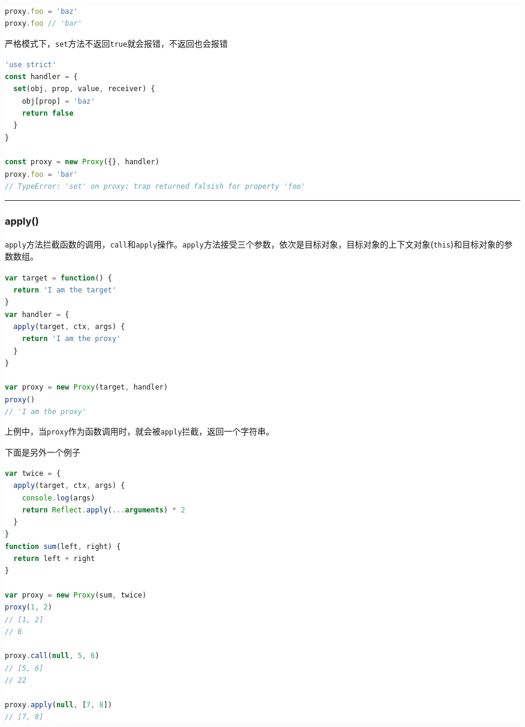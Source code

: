 ```javascript
proxy.foo = 'baz'
proxy.foo // 'bar'
```

严格模式下，`set`方法不返回`true`就会报错，不返回也会报错

```javascript
'use strict'
const handler = {
  set(obj, prop, value, receiver) {
    obj[prop] = 'baz'
    return false
  }
}

const proxy = new Proxy({}, handler)
proxy.foo = 'bar'
// TypeError: 'set' on proxy: trap returned falsish for property 'foo'
```

---

### apply()

`apply`方法拦截函数的调用，`call`和`apply`操作。`apply`方法接受三个参数，依次是目标对象，目标对象的上下文对象(`this`)和目标对象的参数数组。

```javascript
var target = function() {
  return 'I am the target'
}
var handler = {
  apply(target, ctx, args) {
    return 'I am the proxy'
  }
}

var proxy = new Proxy(target, handler)
proxy()
// 'I am the proxy'
```

上例中，当`proxy`作为函数调用时，就会被`apply`拦截，返回一个字符串。

下面是另外一个例子

```javascript
var twice = {
  apply(target, ctx, args) {
    console.log(args)
    return Reflect.apply(...arguments) * 2
  }
}
function sum(left, right) {
  return left + right
}

var proxy = new Proxy(sum, twice)
proxy(1, 2) 
// [1, 2]
// 6

proxy.call(null, 5, 6)
// [5, 6]
// 22

proxy.apply(null, [7, 8])
// [7, 8]
```

  [Symbol.for('secret')]: 4